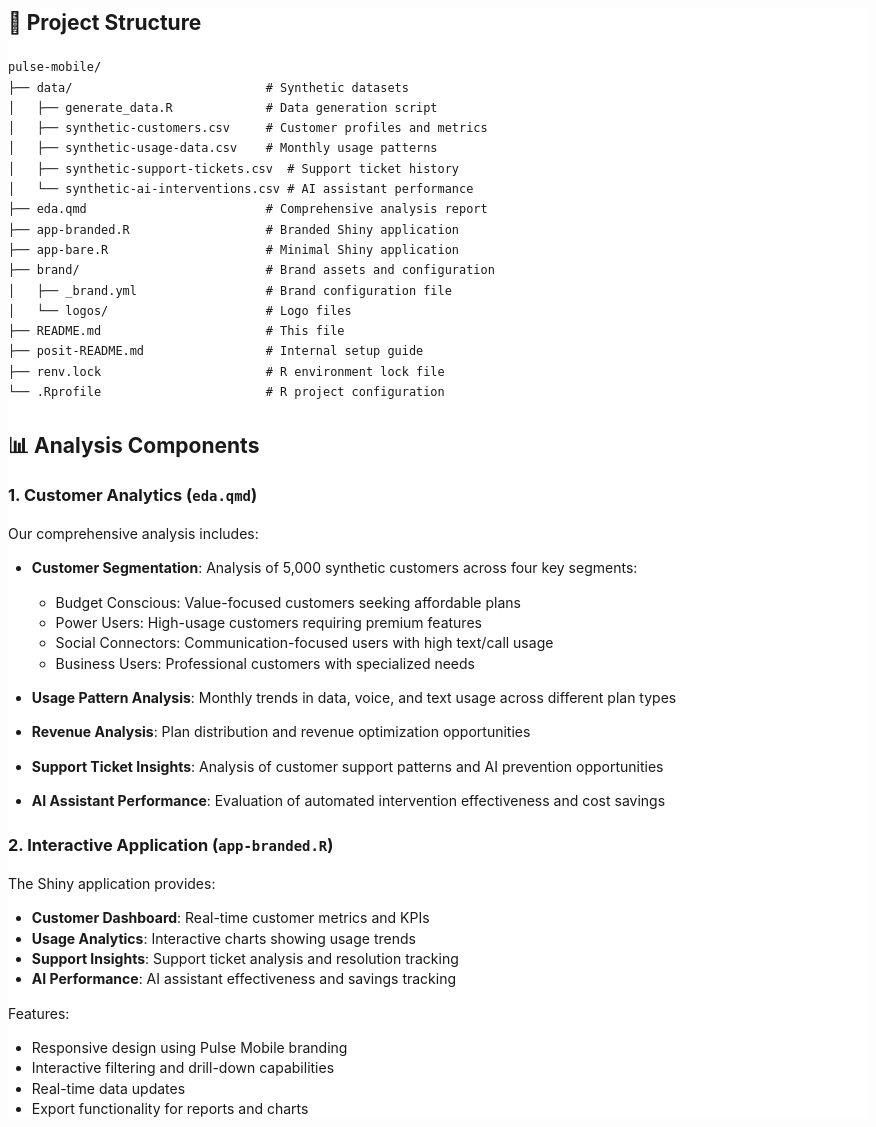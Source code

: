 ## 📁 Project Structure

```
pulse-mobile/
├── data/                           # Synthetic datasets
│   ├── generate_data.R             # Data generation script
│   ├── synthetic-customers.csv     # Customer profiles and metrics
│   ├── synthetic-usage-data.csv    # Monthly usage patterns
│   ├── synthetic-support-tickets.csv  # Support ticket history
│   └── synthetic-ai-interventions.csv # AI assistant performance
├── eda.qmd                         # Comprehensive analysis report
├── app-branded.R                   # Branded Shiny application
├── app-bare.R                      # Minimal Shiny application
├── brand/                          # Brand assets and configuration
│   ├── _brand.yml                  # Brand configuration file
│   └── logos/                      # Logo files
├── README.md                       # This file
├── posit-README.md                 # Internal setup guide
├── renv.lock                       # R environment lock file
└── .Rprofile                       # R project configuration
```

## 📊 Analysis Components

### 1. Customer Analytics (`eda.qmd`)

Our comprehensive analysis includes:

- **Customer Segmentation**: Analysis of 5,000 synthetic customers across four key segments:
  - Budget Conscious: Value-focused customers seeking affordable plans
  - Power Users: High-usage customers requiring premium features
  - Social Connectors: Communication-focused users with high text/call usage
  - Business Users: Professional customers with specialized needs

- **Usage Pattern Analysis**: Monthly trends in data, voice, and text usage across different plan types

- **Revenue Analysis**: Plan distribution and revenue optimization opportunities

- **Support Ticket Insights**: Analysis of customer support patterns and AI prevention opportunities

- **AI Assistant Performance**: Evaluation of automated intervention effectiveness and cost savings

### 2. Interactive Application (`app-branded.R`)

The Shiny application provides:

- **Customer Dashboard**: Real-time customer metrics and KPIs
- **Usage Analytics**: Interactive charts showing usage trends
- **Support Insights**: Support ticket analysis and resolution tracking
- **AI Performance**: AI assistant effectiveness and savings tracking

Features:
- Responsive design using Pulse Mobile branding
- Interactive filtering and drill-down capabilities
- Real-time data updates
- Export functionality for reports and charts
